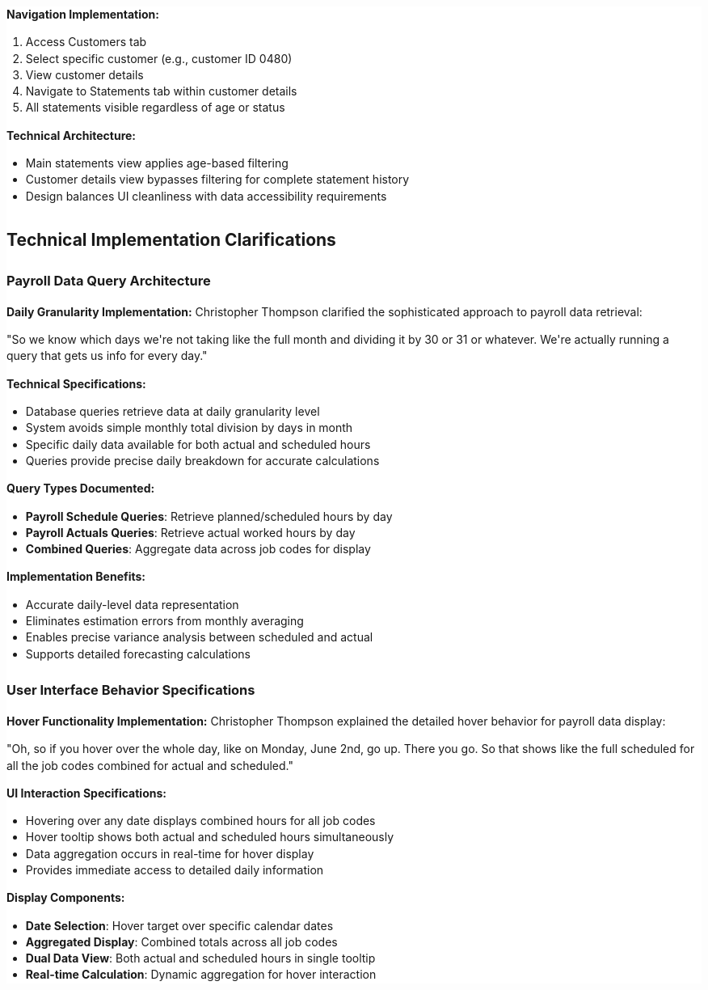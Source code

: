 **Navigation Implementation:**
1. Access Customers tab
2. Select specific customer (e.g., customer ID 0480)
3. View customer details
4. Navigate to Statements tab within customer details
5. All statements visible regardless of age or status

**Technical Architecture:**
- Main statements view applies age-based filtering
- Customer details view bypasses filtering for complete statement history
- Design balances UI cleanliness with data accessibility requirements

## Technical Implementation Clarifications

### Payroll Data Query Architecture

**Daily Granularity Implementation:**
Christopher Thompson clarified the sophisticated approach to payroll data retrieval:

"So we know which days we're not taking like the full month and dividing it by 30 or 31 or whatever. We're actually running a query that gets us info for every day."

**Technical Specifications:**
- Database queries retrieve data at daily granularity level
- System avoids simple monthly total division by days in month
- Specific daily data available for both actual and scheduled hours
- Queries provide precise daily breakdown for accurate calculations

**Query Types Documented:**
- **Payroll Schedule Queries**: Retrieve planned/scheduled hours by day
- **Payroll Actuals Queries**: Retrieve actual worked hours by day
- **Combined Queries**: Aggregate data across job codes for display

**Implementation Benefits:**
- Accurate daily-level data representation
- Eliminates estimation errors from monthly averaging
- Enables precise variance analysis between scheduled and actual
- Supports detailed forecasting calculations

### User Interface Behavior Specifications

**Hover Functionality Implementation:**
Christopher Thompson explained the detailed hover behavior for payroll data display:

"Oh, so if you hover over the whole day, like on Monday, June 2nd, go up. There you go. So that shows like the full scheduled for all the job codes combined for actual and scheduled."

**UI Interaction Specifications:**
- Hovering over any date displays combined hours for all job codes
- Hover tooltip shows both actual and scheduled hours simultaneously
- Data aggregation occurs in real-time for hover display
- Provides immediate access to detailed daily information

**Display Components:**
- **Date Selection**: Hover target over specific calendar dates
- **Aggregated Display**: Combined totals across all job codes
- **Dual Data View**: Both actual and scheduled hours in single tooltip
- **Real-time Calculation**: Dynamic aggregation for hover interaction
